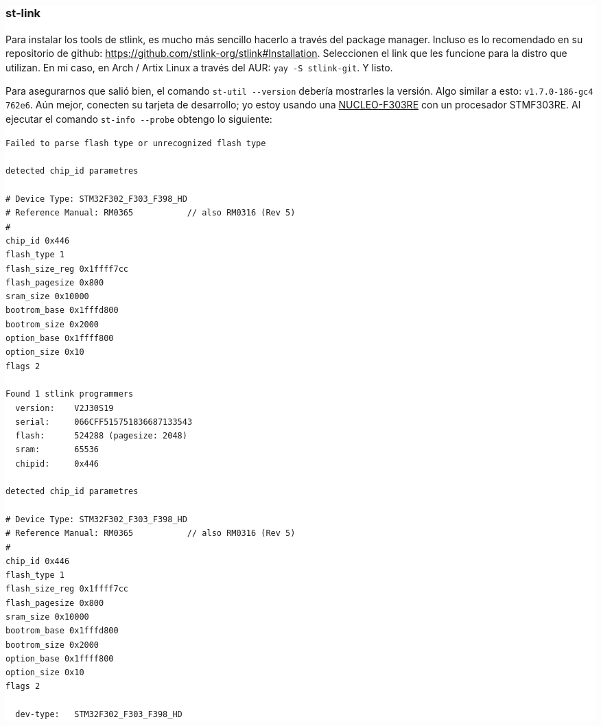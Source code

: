

### st-link
Para instalar los tools de stlink, es mucho más sencillo hacerlo a través del package manager. Incluso es lo recomendado en su repositorio de github: https://github.com/stlink-org/stlink#Installation. Seleccionen el link que les funcione para la distro que utilizan. En mi caso, en Arch / Artix Linux a través del AUR: ```yay -S stlink-git```. Y listo.

Para asegurarnos que salió bien, el comando ```st-util --version``` debería mostrarles la versión. Algo similar a esto: ```v1.7.0-186-gc4762e6```. Aún mejor, conecten su tarjeta de desarrollo; yo estoy usando una [NUCLEO-F303RE](https://www.st.com/en/evaluation-tools/nucleo-f303re.html) con un procesador STMF303RE. Al ejecutar el comando ```st-info --probe``` obtengo lo siguiente:

``` none
Failed to parse flash type or unrecognized flash type

detected chip_id parametres

# Device Type: STM32F302_F303_F398_HD
# Reference Manual: RM0365           // also RM0316 (Rev 5)
#
chip_id 0x446
flash_type 1
flash_size_reg 0x1ffff7cc
flash_pagesize 0x800
sram_size 0x10000
bootrom_base 0x1fffd800
bootrom_size 0x2000
option_base 0x1ffff800
option_size 0x10
flags 2

Found 1 stlink programmers
  version:    V2J30S19
  serial:     066CFF515751836687133543
  flash:      524288 (pagesize: 2048)
  sram:       65536
  chipid:     0x446

detected chip_id parametres

# Device Type: STM32F302_F303_F398_HD
# Reference Manual: RM0365           // also RM0316 (Rev 5)
#
chip_id 0x446
flash_type 1
flash_size_reg 0x1ffff7cc
flash_pagesize 0x800
sram_size 0x10000
bootrom_base 0x1fffd800
bootrom_size 0x2000
option_base 0x1ffff800
option_size 0x10
flags 2

  dev-type:   STM32F302_F303_F398_HD
```
